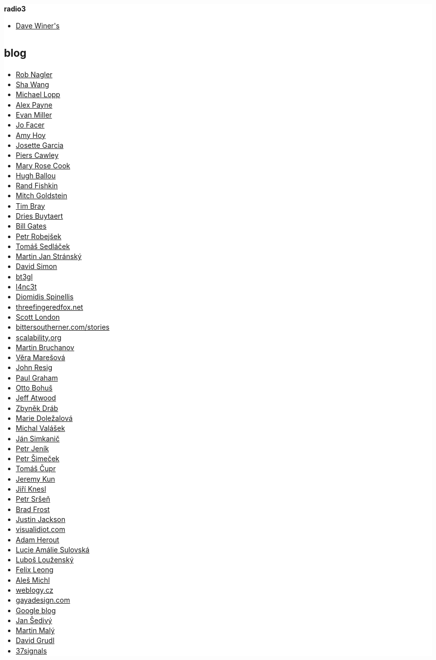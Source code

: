 __radio3__
* [Dave Winer's](http://radio3.io/users/davewiner/)

## blog

* [Rob Nagler](http://www.viarob.com)
* [Sha Wang](http://blog.postarchitectural.com/)
* [Michael Lopp](http://randsinrepose.com/blog/)
* [Alex Payne](https://al3x.net/archive.html)
* [Evan Miller](http://www.evanmiller.org/)
* [Jo Facer](http://readingallthebooks.com/)
* [Amy Hoy](http://unicornfree.com/archives/)
* [Josette Garcia](http://www.josetteorama.com/)
* [Piers Cawley](http://www.bofh.org.uk/)
* [Mary Rose Cook](http://maryrosecook.com/blog/)
* [Hugh Ballou](http://transformationalstrategist.com/category/friday-five/)
* [Rand Fishkin](https://moz.com/rand/)
* [Mitch Goldstein](http://www.mitchgoldstein.com/writing/)
* [Tim Bray](https://www.tbray.org/ongoing/)
* [Dries Buytaert](http://buytaert.net/)
* [Bill Gates](http://www.gatesnotes.com/All)
* [Petr Robejšek](http://blog.aktualne.cz/blogy/petr-robejsek.php)
* [Tomáš Sedláček](http://blog.aktualne.cz/blogy/tomas-sedlacek.php)
* [Martin Jan Stránský](http://blog.aktualne.cz/blogy/martin-jan-stransky.php)
* [David Simon](http://davidsimon.com/)
* [bt3gl](https://bt3gl.github.io/)
* [l4nc3t](http://l4nc3t.tumblr.com/)
* [Diomidis Spinellis](http://www.spinellis.gr/blog/)
* [threefingeredfox.net](http://threefingeredfox.net/)
* [Scott London](http://www.scottlondon.com/articles/index.html)
* [bittersoutherner.com/stories](http://bittersoutherner.com/stories)
* [scalability.org](https://scalability.org/)
* [Martin Bruchanov](http://bruxy.regnet.cz/)
* [Věra Marešová](http://blog.vgrafik.cz/)
* [John Resig](http://ejohn.org/blog/)
* [Paul Graham](http://www.paulgraham.com/articles.html)
* [Otto Bohuš](http://www.ottocopy.cz/blog)
* [Jeff Atwood](http://blog.codinghorror.com/)
* [Zbyněk Dráb](http://zbyhnev.com/)
* [Marie Doležalová](http://www.kafeacigarko.cz/)
* [Michal Valášek](http://ihned.cz/?m=authors&person[id]=16308890&article[aut_id]=16308890)
* [Ján Simkanič](http://www.simindr.cz/)
* [Petr Jeník](http://owww.cz/)
* [Petr Šimeček](http://padak.keboola.com)
* [Tomáš Čupr](http://tomcupr.cz/)
* [Jeremy Kun](http://j2kun.svbtle.com)
* [Jiří Knesl](http://www.knesl.com/articles/index/clanky)
* [Petr Sršeň](http://fandor.cz)
* [Brad Frost](http://bradfrostweb.com)
* [Justin Jackson](http://justinjackson.ca)
* [visualidiot.com](http://visualidiot.com)
* [Adam Herout](http://www.herout.net/)
* [Lucie Amálie Sulovská](http://lucieamaliesulovska.blog.idnes.cz)
* [Luboš Louženský](http://louzensky.cz/blog/)
* [Felix Leong](http://felixleong.com)
* [Aleš Michl](http://blog.aktualne.centrum.cz/blogy/ales-michl.php)
* [weblogy.cz](http://weblogy.cz)
* [gayadesign.com](http://gayadesign.com)
* [Google blog](http://google-cz.blogspot.com/search/label/Vývojáři)
* [Jan Šedivý](http://jsedivy.blogspot.com)
* [Martin Malý](http://misantrop.info)
* [David Grudl](http://latrine.cz)
* [37signals](http://37signals.com/svn/)